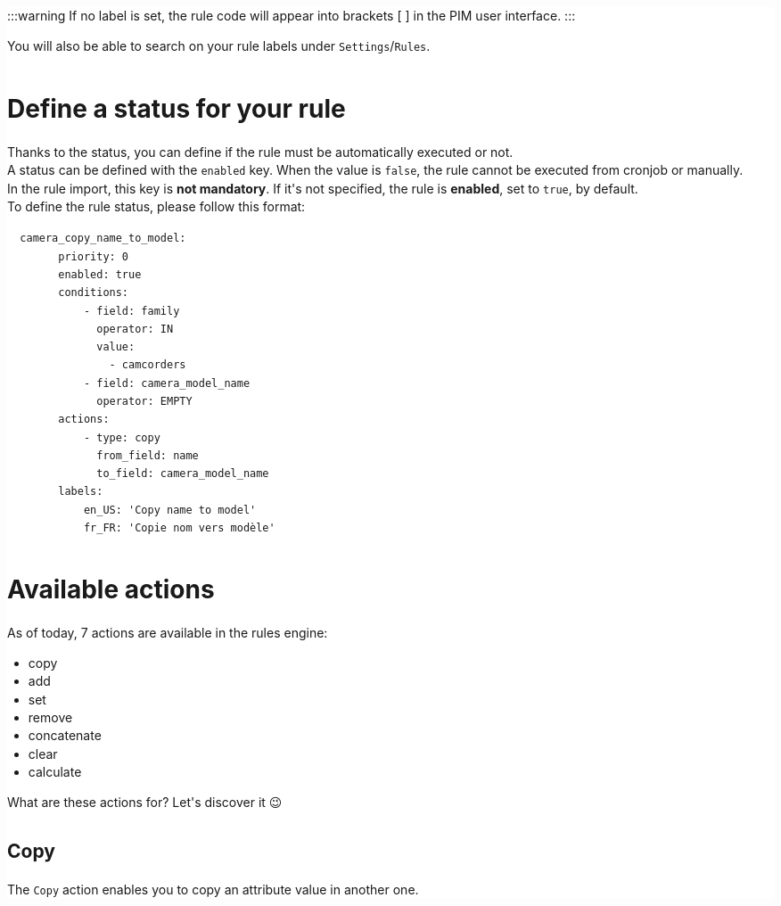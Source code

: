 :::warning
If no label is set, the rule code will appear into brackets [ ] in the PIM user interface.
:::

You will also be able to search on your rule labels under `Settings`/`Rules`.

# Define a status for your rule

Thanks to the status, you can define if the rule must be automatically executed or not.  
A status can be defined with the `enabled` key. When the value is `false`, the rule cannot be executed from cronjob or manually.  
In the rule import, this key is **not mandatory**. If it's not specified, the rule is **enabled**, set to `true`, by default.  
To define the rule status, please follow this format:

```YML
  camera_copy_name_to_model:
        priority: 0
        enabled: true
        conditions:
            - field: family
              operator: IN
              value:
                - camcorders
            - field: camera_model_name
              operator: EMPTY
        actions:
            - type: copy
              from_field: name
              to_field: camera_model_name
        labels:
            en_US: 'Copy name to model'
            fr_FR: 'Copie nom vers modèle'
```

# Available actions

As of today, 7 actions are available in the rules engine:
- copy
- add
- set
- remove
- concatenate
- clear
- calculate

What are these actions for? Let's discover it :wink:

## Copy

The `Copy` action enables you to copy an attribute value in another one.
